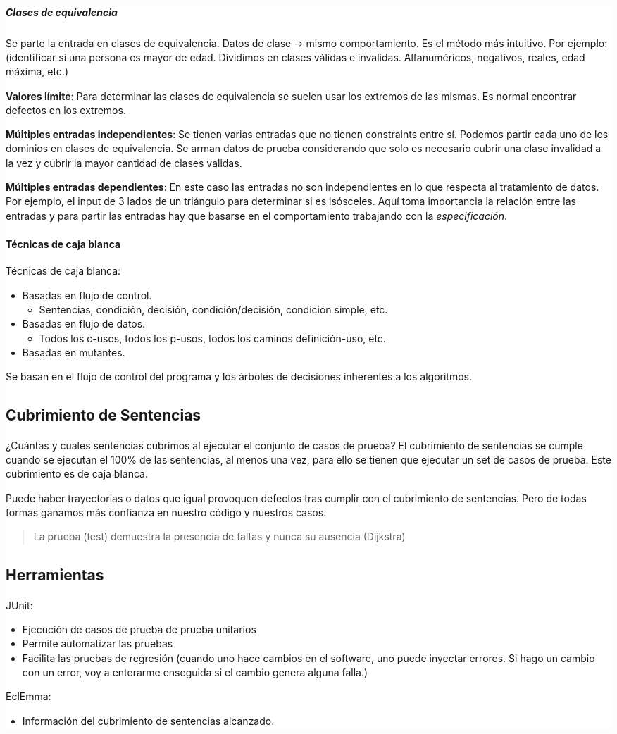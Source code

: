 ##### Clases de equivalencia

Se parte la entrada en clases de equivalencia. Datos de clase -> mismo comportamiento. Es el método más intuitivo. Por ejemplo: (identificar si una persona es mayor de edad. Dividimos en clases válidas e invalidas. Alfanuméricos, negativos, reales, edad máxima, etc.)

**Valores límite**: Para determinar las clases de equivalencia se suelen usar los extremos de las mismas. Es normal encontrar defectos en los extremos. 

**Múltiples entradas independientes**: Se tienen varias entradas que no tienen constraints entre sí. Podemos partir cada uno de los dominios en clases de equivalencia. Se arman datos de prueba considerando que solo es necesario cubrir una clase invalidad a la vez y cubrir la mayor cantidad de clases validas. 

**Múltiples entradas dependientes**: En este caso las entradas no son independientes en lo que respecta al tratamiento de datos. Por ejemplo, el input de 3 lados de un triángulo para determinar si es isósceles. Aquí toma importancia la relación entre las entradas y para partir las entradas hay que basarse en el comportamiento trabajando con la *especificación*.

#### Técnicas de caja blanca

Técnicas de caja blanca:

- Basadas en flujo de control.
    - Sentencias, condición, decisión, condición/decisión, condición simple, etc.
- Basadas en flujo de datos.
    - Todos los c-usos, todos los p-usos, todos los caminos definición-uso, etc.
- Basadas en mutantes.

Se basan en el flujo de control del programa y los árboles de decisiones inherentes a los algoritmos.

## Cubrimiento de Sentencias

¿Cuántas y cuales sentencias cubrimos al ejecutar el conjunto de casos de prueba?
El cubrimiento de sentencias se cumple cuando se ejecutan el 100% de las sentencias, al menos una vez, para ello se tienen que ejecutar un set de casos de prueba. Este cubrimiento es de caja blanca.

Puede haber trayectorias o datos que igual provoquen defectos tras cumplir con el cubrimiento de sentencias. Pero de todas formas ganamos más confianza en nuestro código y nuestros casos.

> La prueba (test) demuestra la presencia de faltas y nunca su ausencia (Dijkstra)

## Herramientas

JUnit:

- Ejecución de casos de prueba de prueba unitarios
- Permite automatizar las pruebas
- Facilita las pruebas de regresión (cuando uno hace cambios en el software, uno puede inyectar errores. Si hago un cambio con un error, voy a enterarme enseguida si el cambio genera alguna falla.)

EclEmma:

- Información del cubrimiento de sentencias alcanzado.
